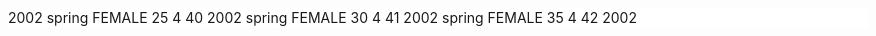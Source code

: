 </td>
<td style="text-align:left;">
2002
</td>
<td style="text-align:left;">
spring
</td>
<td style="text-align:left;">
FEMALE
</td>
<td style="text-align:left;">
25
</td>
</tr>
<tr>
<td style="text-align:right;">
4
</td>
<td style="text-align:right;">
40
</td>
<td style="text-align:left;">
2002
</td>
<td style="text-align:left;">
spring
</td>
<td style="text-align:left;">
FEMALE
</td>
<td style="text-align:left;">
30
</td>
</tr>
<tr>
<td style="text-align:right;">
4
</td>
<td style="text-align:right;">
41
</td>
<td style="text-align:left;">
2002
</td>
<td style="text-align:left;">
spring
</td>
<td style="text-align:left;">
FEMALE
</td>
<td style="text-align:left;">
35
</td>
</tr>
<tr>
<td style="text-align:right;">
4
</td>
<td style="text-align:right;">
42
</td>
<td style="text-align:left;">
2002
</td>